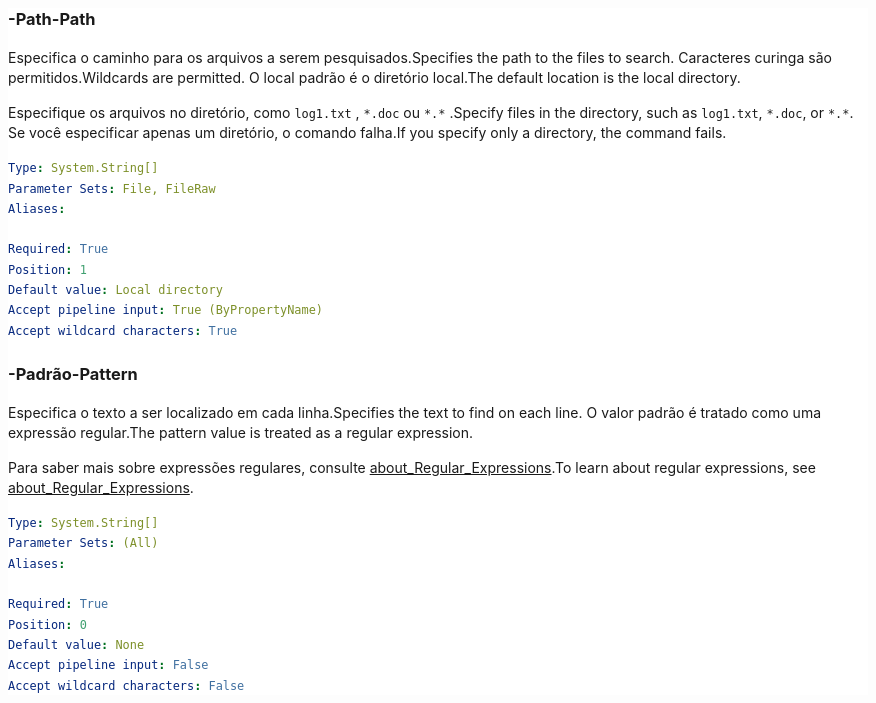 ### <span data-ttu-id="25120-314">-Path</span><span class="sxs-lookup"><span data-stu-id="25120-314">-Path</span></span>

<span data-ttu-id="25120-315">Especifica o caminho para os arquivos a serem pesquisados.</span><span class="sxs-lookup"><span data-stu-id="25120-315">Specifies the path to the files to search.</span></span> <span data-ttu-id="25120-316">Caracteres curinga são permitidos.</span><span class="sxs-lookup"><span data-stu-id="25120-316">Wildcards are permitted.</span></span> <span data-ttu-id="25120-317">O local padrão é o diretório local.</span><span class="sxs-lookup"><span data-stu-id="25120-317">The default location is the local directory.</span></span>

<span data-ttu-id="25120-318">Especifique os arquivos no diretório, como `log1.txt` , `*.doc` ou `*.*` .</span><span class="sxs-lookup"><span data-stu-id="25120-318">Specify files in the directory, such as `log1.txt`, `*.doc`, or `*.*`.</span></span> <span data-ttu-id="25120-319">Se você especificar apenas um diretório, o comando falha.</span><span class="sxs-lookup"><span data-stu-id="25120-319">If you specify only a directory, the command fails.</span></span>

```yaml
Type: System.String[]
Parameter Sets: File, FileRaw
Aliases:

Required: True
Position: 1
Default value: Local directory
Accept pipeline input: True (ByPropertyName)
Accept wildcard characters: True
```

### <span data-ttu-id="25120-320">-Padrão</span><span class="sxs-lookup"><span data-stu-id="25120-320">-Pattern</span></span>

<span data-ttu-id="25120-321">Especifica o texto a ser localizado em cada linha.</span><span class="sxs-lookup"><span data-stu-id="25120-321">Specifies the text to find on each line.</span></span> <span data-ttu-id="25120-322">O valor padrão é tratado como uma expressão regular.</span><span class="sxs-lookup"><span data-stu-id="25120-322">The pattern value is treated as a regular expression.</span></span>

<span data-ttu-id="25120-323">Para saber mais sobre expressões regulares, consulte [about_Regular_Expressions](../Microsoft.PowerShell.Core/About/about_Regular_Expressions.md).</span><span class="sxs-lookup"><span data-stu-id="25120-323">To learn about regular expressions, see [about_Regular_Expressions](../Microsoft.PowerShell.Core/About/about_Regular_Expressions.md).</span></span>

```yaml
Type: System.String[]
Parameter Sets: (All)
Aliases:

Required: True
Position: 0
Default value: None
Accept pipeline input: False
Accept wildcard characters: False
```
